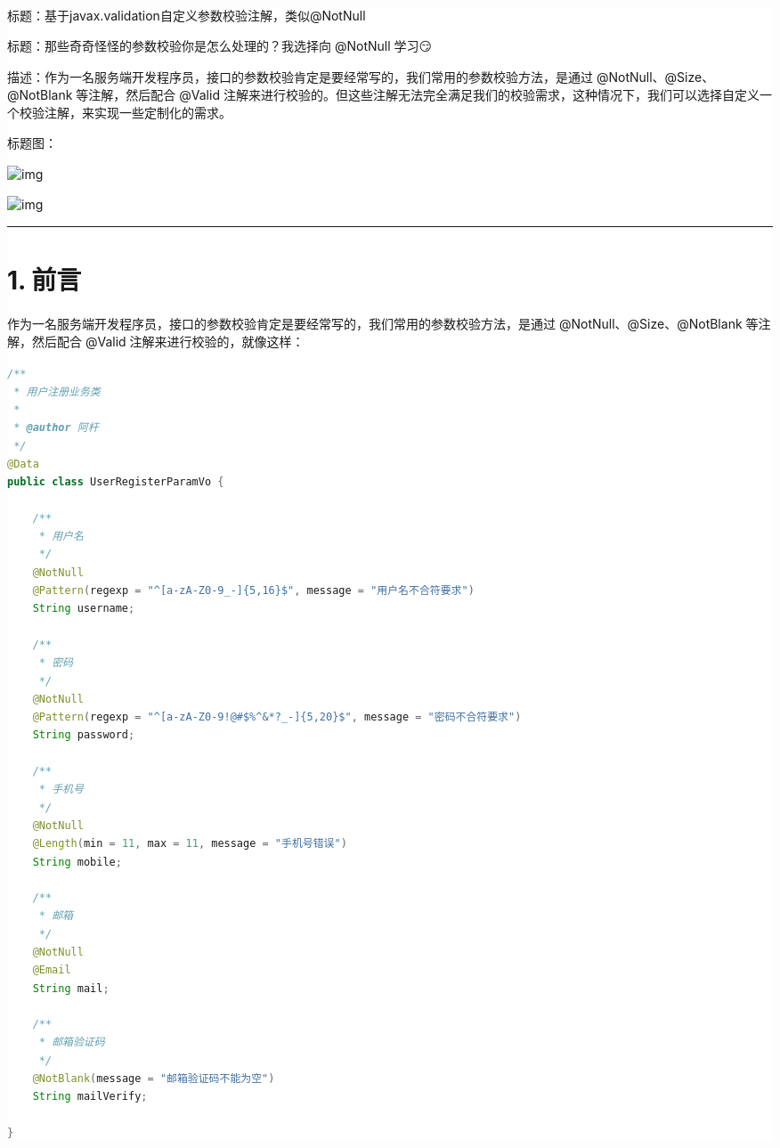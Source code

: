 标题：基于javax.validation自定义参数校验注解，类似@NotNull

标题：那些奇奇怪怪的参数校验你是怎么处理的？我选择向 @NotNull 学习😏

描述：作为一名服务端开发程序员，接口的参数校验肯定是要经常写的，我们常用的参数校验方法，是通过 @NotNull、@Size、@NotBlank 等注解，然后配合 @Valid 注解来进行校验的。但这些注解无法完全满足我们的校验需求，这种情况下，我们可以选择自定义一个校验注解，来实现一些定制化的需求。

标题图：

![img](https://cdn.nlark.com/yuque/0/2024/png/29587979/1706626699303-207e877a-0c56-4568-9df4-6cd27df96670.png)

![img](https://cdn.nlark.com/yuque/0/2024/jpeg/29587979/1706413828444-4b81108b-e3c1-47a5-8fe8-c8c3fd19f175.jpeg)

----

# 1. 前言

作为一名服务端开发程序员，接口的参数校验肯定是要经常写的，我们常用的参数校验方法，是通过 @NotNull、@Size、@NotBlank 等注解，然后配合 @Valid 注解来进行校验的，就像这样：

```java
/**
 * 用户注册业务类
 *
 * @author 阿杆
 */
@Data
public class UserRegisterParamVo {

    /**
	 * 用户名
	 */
    @NotNull
    @Pattern(regexp = "^[a-zA-Z0-9_-]{5,16}$", message = "用户名不合符要求")
    String username;

    /**
	 * 密码
	 */
    @NotNull
    @Pattern(regexp = "^[a-zA-Z0-9!@#$%^&*?_-]{5,20}$", message = "密码不合符要求")
    String password;

    /**
	 * 手机号
	 */
    @NotNull
    @Length(min = 11, max = 11, message = "手机号错误")
    String mobile;

    /**
	 * 邮箱
	 */
    @NotNull
    @Email
    String mail;

    /**
	 * 邮箱验证码
	 */
    @NotBlank(message = "邮箱验证码不能为空")
    String mailVerify;

}
```